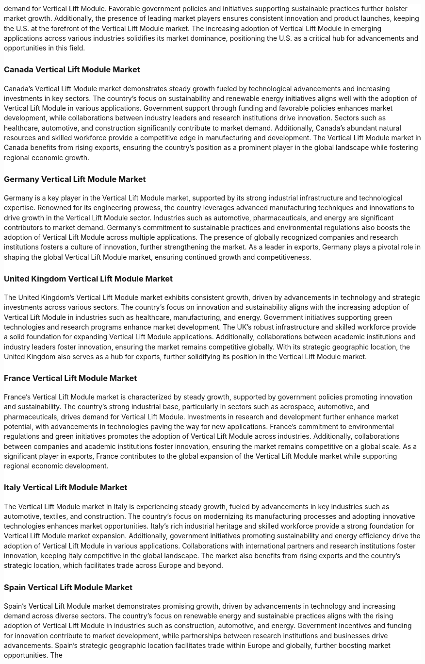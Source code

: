 demand for Vertical Lift Module. Favorable government policies and initiatives supporting sustainable practices further bolster market growth. Additionally, the presence of leading market players ensures consistent innovation and product launches, keeping the U.S. at the forefront of the Vertical Lift Module market. The increasing adoption of Vertical Lift Module in emerging applications across various industries solidifies its market dominance, positioning the U.S. as a critical hub for advancements and opportunities in this field.</p><h3>Canada Vertical Lift Module Market</h3><p>Canada&rsquo;s Vertical Lift Module market demonstrates steady growth fueled by technological advancements and increasing investments in key sectors. The country&rsquo;s focus on sustainability and renewable energy initiatives aligns well with the adoption of Vertical Lift Module in various applications. Government support through funding and favorable policies enhances market development, while collaborations between industry leaders and research institutions drive innovation. Sectors such as healthcare, automotive, and construction significantly contribute to market demand. Additionally, Canada&rsquo;s abundant natural resources and skilled workforce provide a competitive edge in manufacturing and development. The Vertical Lift Module market in Canada benefits from rising exports, ensuring the country&rsquo;s position as a prominent player in the global landscape while fostering regional economic growth.</p><h3>Germany Vertical Lift Module Market</h3><p>Germany is a key player in the Vertical Lift Module market, supported by its strong industrial infrastructure and technological expertise. Renowned for its engineering prowess, the country leverages advanced manufacturing techniques and innovations to drive growth in the Vertical Lift Module sector. Industries such as automotive, pharmaceuticals, and energy are significant contributors to market demand. Germany&rsquo;s commitment to sustainable practices and environmental regulations also boosts the adoption of Vertical Lift Module across multiple applications. The presence of globally recognized companies and research institutions fosters a culture of innovation, further strengthening the market. As a leader in exports, Germany plays a pivotal role in shaping the global Vertical Lift Module market, ensuring continued growth and competitiveness.</p><h3>United Kingdom Vertical Lift Module Market</h3><p>The United Kingdom&rsquo;s Vertical Lift Module market exhibits consistent growth, driven by advancements in technology and strategic investments across various sectors. The country&rsquo;s focus on innovation and sustainability aligns with the increasing adoption of Vertical Lift Module in industries such as healthcare, manufacturing, and energy. Government initiatives supporting green technologies and research programs enhance market development. The UK&rsquo;s robust infrastructure and skilled workforce provide a solid foundation for expanding Vertical Lift Module applications. Additionally, collaborations between academic institutions and industry leaders foster innovation, ensuring the market remains competitive globally. With its strategic geographic location, the United Kingdom also serves as a hub for exports, further solidifying its position in the Vertical Lift Module market.</p><h3>France Vertical Lift Module Market</h3><p>France&rsquo;s Vertical Lift Module market is characterized by steady growth, supported by government policies promoting innovation and sustainability. The country&rsquo;s strong industrial base, particularly in sectors such as aerospace, automotive, and pharmaceuticals, drives demand for Vertical Lift Module. Investments in research and development further enhance market potential, with advancements in technologies paving the way for new applications. France&rsquo;s commitment to environmental regulations and green initiatives promotes the adoption of Vertical Lift Module across industries. Additionally, collaborations between companies and academic institutions foster innovation, ensuring the market remains competitive on a global scale. As a significant player in exports, France contributes to the global expansion of the Vertical Lift Module market while supporting regional economic development.</p><h3>Italy Vertical Lift Module Market</h3><p>The Vertical Lift Module market in Italy is experiencing steady growth, fueled by advancements in key industries such as automotive, textiles, and construction. The country&rsquo;s focus on modernizing its manufacturing processes and adopting innovative technologies enhances market opportunities. Italy&rsquo;s rich industrial heritage and skilled workforce provide a strong foundation for Vertical Lift Module market expansion. Additionally, government initiatives promoting sustainability and energy efficiency drive the adoption of Vertical Lift Module in various applications. Collaborations with international partners and research institutions foster innovation, keeping Italy competitive in the global landscape. The market also benefits from rising exports and the country&rsquo;s strategic location, which facilitates trade across Europe and beyond.</p><h3>Spain Vertical Lift Module Market</h3><p>Spain&rsquo;s Vertical Lift Module market demonstrates promising growth, driven by advancements in technology and increasing demand across diverse sectors. The country&rsquo;s focus on renewable energy and sustainable practices aligns with the rising adoption of Vertical Lift Module in industries such as construction, automotive, and energy. Government incentives and funding for innovation contribute to market development, while partnerships between research institutions and businesses drive advancements. Spain&rsquo;s strategic geographic location facilitates trade within Europe and globally, further boosting market opportunities. The